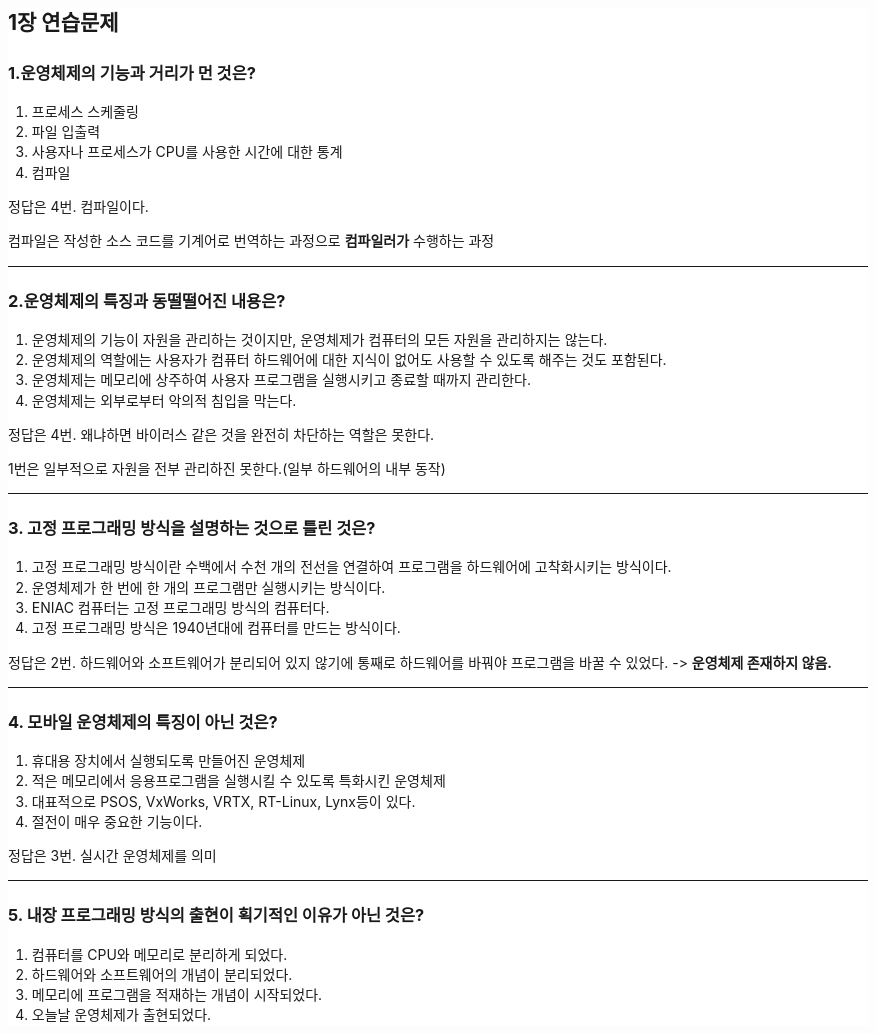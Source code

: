 ## 1장 연습문제

### 1.운영체제의 기능과 거리가 먼 것은?
1. 프로세스 스케줄링
2. 파일 입출력
3. 사용자나 프로세스가 CPU를 사용한 시간에 대한 통계
4. 컴파일

정답은 4번. 컴파일이다. 

컴파일은 작성한 소스 코드를 기계어로 번역하는 과정으로 **컴파일러가** 수행하는 과정

---

### 2.운영체제의 특징과 동떨떨어진 내용은?
1. 운영체제의 기능이 자원을 관리하는 것이지만, 운영체제가 컴퓨터의 모든 자원을 관리하지는 않는다.
2. 운영체제의 역할에는 사용자가 컴퓨터 하드웨어에 대한 지식이 없어도 사용할 수 있도록 해주는 것도 포함된다.
3. 운영체제는 메모리에 상주하여 사용자 프로그램을 실행시키고 종료할 때까지 관리한다.
4. 운영체제는 외부로부터 악의적 침입을 막는다.

정답은 4번. 왜냐하면 바이러스 같은 것을 완전히 차단하는 역할은 못한다.

1번은 일부적으로 자원을 전부 관리하진 못한다.(일부 하드웨어의 내부 동작)

---

### 3. 고정 프로그래밍 방식을 설명하는 것으로 틀린 것은?
1. 고정 프로그래밍 방식이란 수백에서 수천 개의 전선을 연결하여 프로그램을 하드웨어에 고착화시키는 방식이다.
2. 운영체제가 한 번에 한 개의 프로그램만 실행시키는 방식이다.
3. ENIAC 컴퓨터는 고정 프로그래밍 방식의 컴퓨터다.
4. 고정 프로그래밍 방식은 1940년대에 컴퓨터를 만드는 방식이다.

정답은 2번. 하드웨어와 소프트웨어가 분리되어 있지 않기에 통째로 하드웨어를 바꿔야 프로그램을 바꿀 수 있었다. -> **운영체제 존재하지 않음.**

---

### 4. 모바일 운영체제의 특징이 아닌 것은?
1. 휴대용 장치에서 실행되도록 만들어진 운영체제
2. 적은 메모리에서 응용프로그램을 실행시킬 수 있도록 특화시킨 운영체제
3. 대표적으로  PSOS, VxWorks, VRTX, RT-Linux, Lynx등이 있다.
4. 절전이 매우 중요한 기능이다.

정답은 3번. 실시간 운영체제를 의미


---

### 5. 내장 프로그래밍 방식의 출현이 획기적인 이유가 아닌 것은?
1. 컴퓨터를 CPU와 메모리로 분리하게 되었다.
2. 하드웨어와 소프트웨어의 개념이 분리되었다.
3. 메모리에 프로그램을 적재하는 개념이 시작되었다.
4. 오늘날 운영체제가 출현되었다.
